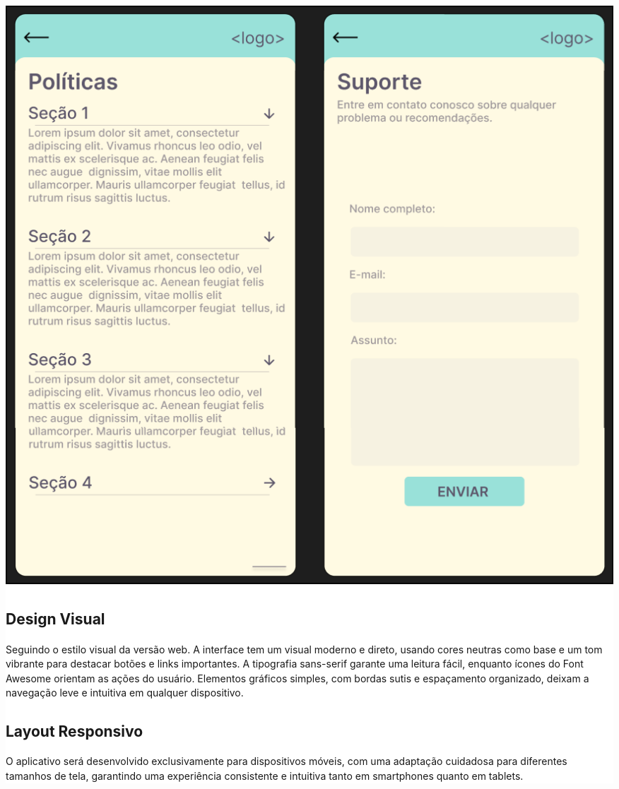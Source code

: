 ![Políticas; Contato suporte](img/politica-suporte-mobile.png)

## Design Visual
Seguindo o estilo visual da versão web. A interface tem um visual moderno e direto, usando cores neutras como base e um tom vibrante para destacar botões e links importantes. A tipografia sans-serif garante uma leitura fácil, enquanto ícones do Font Awesome orientam as ações do usuário. Elementos gráficos simples, com bordas sutis e espaçamento organizado, deixam a navegação leve e intuitiva em qualquer dispositivo.

## Layout Responsivo
O aplicativo será desenvolvido exclusivamente para dispositivos móveis, com uma adaptação cuidadosa para diferentes tamanhos de tela, garantindo uma experiência consistente e intuitiva tanto em smartphones quanto em tablets.
